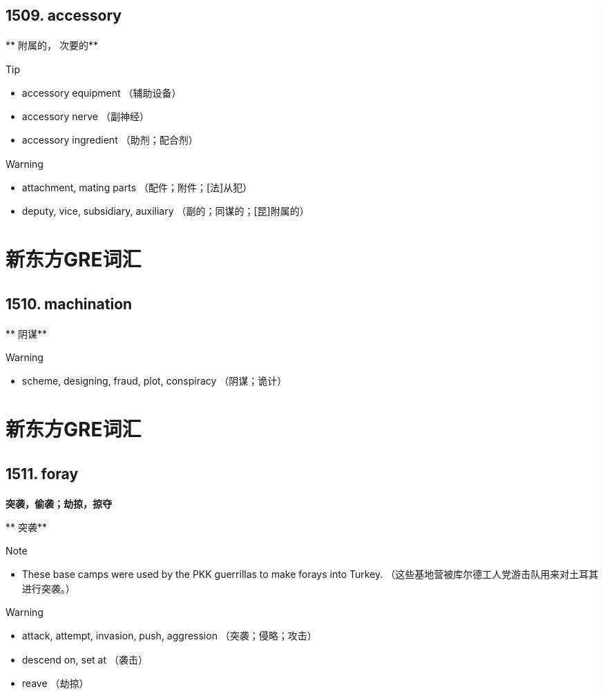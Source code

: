 ## 1509. accessory

** 附属的， 次要的**

> [!TIP]
>
> - accessory equipment （辅助设备）
>
> - accessory nerve （副神经）
>
> - accessory ingredient （助剂；配合剂）
>

> [!WARNING]
>
> - attachment, mating parts （配件；附件；[法]从犯）
>
> - deputy, vice, subsidiary, auxiliary （副的；同谋的；[昆]附属的）
>

# 新东方GRE词汇

## 1510. machination

** 阴谋**

> [!WARNING]
>
> - scheme, designing, fraud, plot, conspiracy （阴谋；诡计）
>

# 新东方GRE词汇

## 1511. foray

**突袭，偷袭；劫掠，掠夺**

** 突袭**

> [!NOTE]
>
> - These base camps were used by the PKK guerrillas to make forays into Turkey. （这些基地营被库尔德工人党游击队用来对土耳其进行突袭。）
>

> [!WARNING]
>
> - attack, attempt, invasion, push, aggression （突袭；侵略；攻击）
>
> - descend on, set at （袭击）
>
> - reave （劫掠）
>
